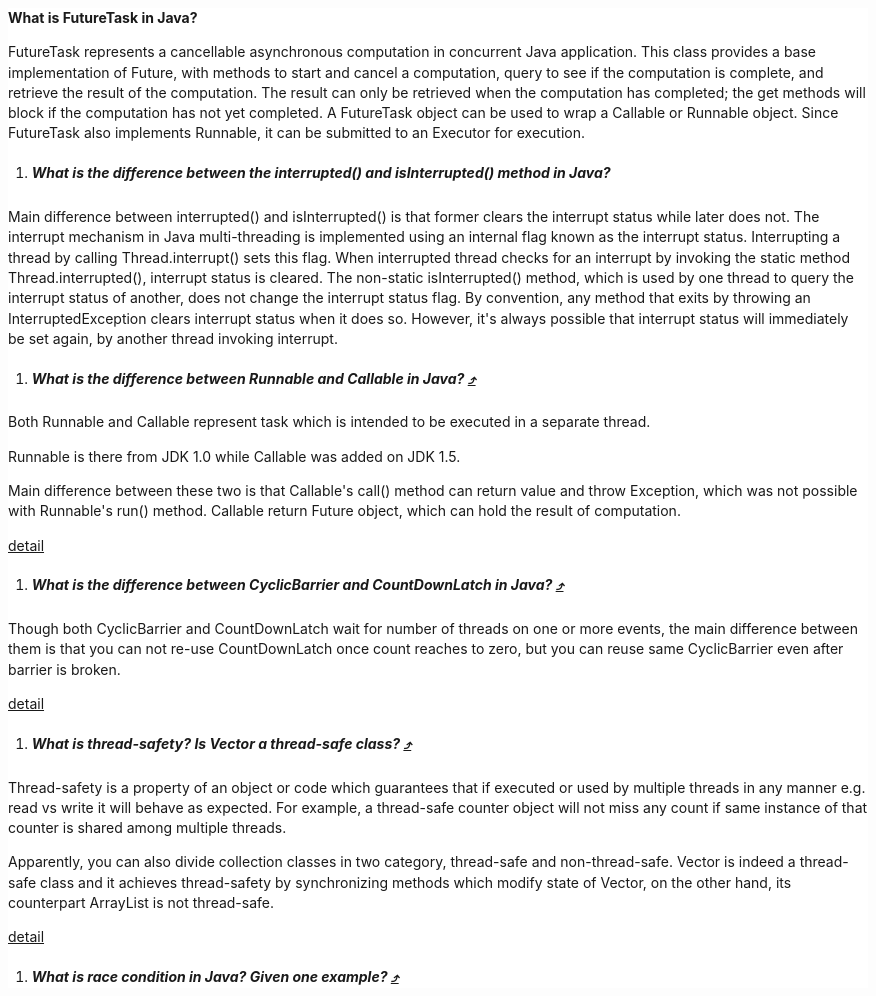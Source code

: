   **What is FutureTask in Java?**

  FutureTask represents a cancellable asynchronous computation in concurrent Java application. This class provides a base implementation of Future, with methods to start and cancel a computation, query to see if the computation is complete, and retrieve the result of the computation. The result can only be retrieved when the computation has completed; the get methods will block if the computation has not yet completed. A FutureTask object can be used to wrap a Callable or Runnable object. Since FutureTask also implements Runnable, it can be submitted to an Executor for execution.

1. ##### What is the difference between the interrupted() and isInterrupted() method in Java?

  Main difference between interrupted() and isInterrupted() is that former clears the interrupt status while later does not. The interrupt mechanism in Java multi-threading is implemented using an internal flag known as the interrupt status. Interrupting a thread by calling Thread.interrupt() sets this flag. When interrupted thread checks for an interrupt by invoking the static method Thread.interrupted(), interrupt status is cleared. The non-static isInterrupted() method, which is used by one thread to query the interrupt status of another, does not change the interrupt status flag. By convention, any method that exits by throwing an InterruptedException clears interrupt status when it does so. However, it's always possible that interrupt status will immediately be set again, by another thread invoking interrupt.

1. ##### What is the difference between Runnable and Callable in Java? [&#10548;](#java-concurrency)

  Both Runnable and Callable represent task which is intended to be executed in a separate thread.

  Runnable is there from JDK 1.0 while Callable was added on JDK 1.5.

  Main difference between these two is that Callable's call() method can return value and throw Exception, which was not possible with Runnable's run() method. Callable return Future object, which can hold the result of computation.

  [detail](http://java67.blogspot.com/2013/01/difference-between-callable-and-runnable-java.html)

1. ##### What is the difference between CyclicBarrier and CountDownLatch in Java? [&#10548;](#java-concurrency)

  Though both CyclicBarrier and CountDownLatch wait for number of threads on one or more events, the main difference between them is that you can not re-use CountDownLatch once count reaches to zero, but you can reuse same CyclicBarrier even after barrier is broken.

  [detail](http://javarevisited.blogspot.com/2012/07/cyclicbarrier-example-java-5-concurrency-tutorial.html)

1. ##### What is thread-safety? Is Vector a thread-safe class? [&#10548;](#java-concurrency)

  Thread-safety is a property of an object or code which guarantees that if executed or used by multiple threads in any manner e.g. read vs write it will behave as expected. For example, a thread-safe counter object will not miss any count if same instance of that counter is shared among multiple threads.

  Apparently, you can also divide collection classes in two category, thread-safe and non-thread-safe. Vector is indeed a thread-safe class and it achieves thread-safety by synchronizing methods which modify state of Vector, on the other hand, its counterpart ArrayList is not thread-safe.

  [detail](http://javarevisited.blogspot.sg/2011/09/difference-vector-vs-arraylist-in-java.html)

1. ##### What is race condition in Java? Given one example? [&#10548;](#java-concurrency)
